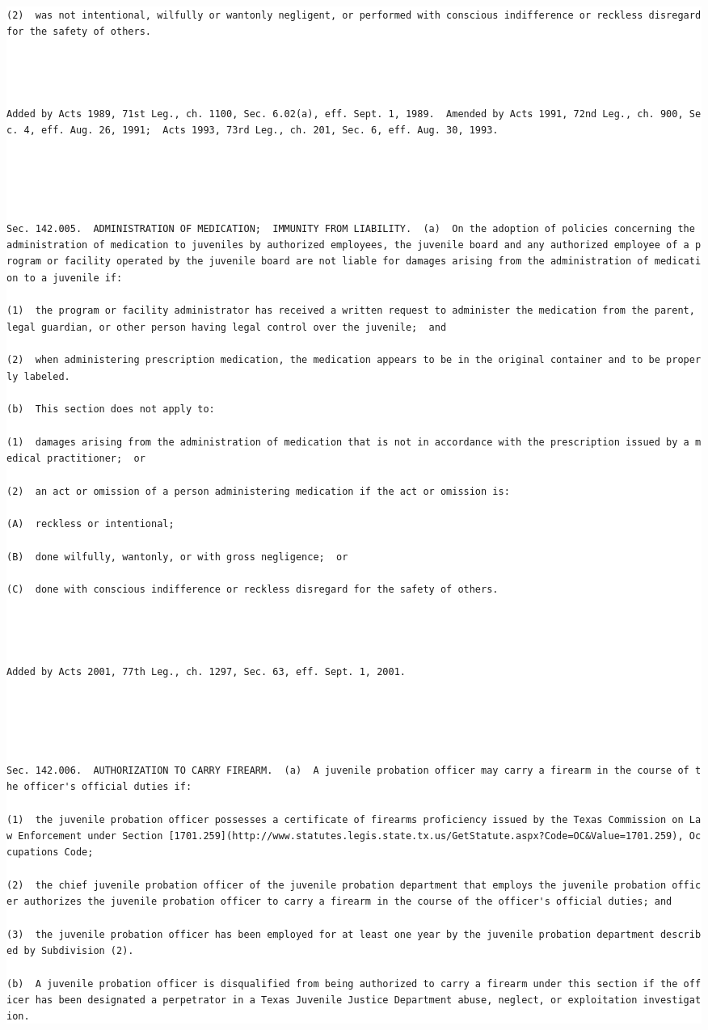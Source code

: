     (2)  was not intentional, wilfully or wantonly negligent, or performed with conscious indifference or reckless disregard for the safety of others.
    
    
    
    
    Added by Acts 1989, 71st Leg., ch. 1100, Sec. 6.02(a), eff. Sept. 1, 1989.  Amended by Acts 1991, 72nd Leg., ch. 900, Sec. 4, eff. Aug. 26, 1991;  Acts 1993, 73rd Leg., ch. 201, Sec. 6, eff. Aug. 30, 1993.
    
    
    
    
    
    Sec. 142.005.  ADMINISTRATION OF MEDICATION;  IMMUNITY FROM LIABILITY.  (a)  On the adoption of policies concerning the administration of medication to juveniles by authorized employees, the juvenile board and any authorized employee of a program or facility operated by the juvenile board are not liable for damages arising from the administration of medication to a juvenile if:
    
    (1)  the program or facility administrator has received a written request to administer the medication from the parent, legal guardian, or other person having legal control over the juvenile;  and
    
    (2)  when administering prescription medication, the medication appears to be in the original container and to be properly labeled.
    
    (b)  This section does not apply to:
    
    (1)  damages arising from the administration of medication that is not in accordance with the prescription issued by a medical practitioner;  or
    
    (2)  an act or omission of a person administering medication if the act or omission is:
    
    (A)  reckless or intentional;
    
    (B)  done wilfully, wantonly, or with gross negligence;  or
    
    (C)  done with conscious indifference or reckless disregard for the safety of others.
    
    
    
    
    Added by Acts 2001, 77th Leg., ch. 1297, Sec. 63, eff. Sept. 1, 2001.
    
    
    
    
    
    Sec. 142.006.  AUTHORIZATION TO CARRY FIREARM.  (a)  A juvenile probation officer may carry a firearm in the course of the officer's official duties if:
    
    (1)  the juvenile probation officer possesses a certificate of firearms proficiency issued by the Texas Commission on Law Enforcement under Section [1701.259](http://www.statutes.legis.state.tx.us/GetStatute.aspx?Code=OC&Value=1701.259), Occupations Code;
    
    (2)  the chief juvenile probation officer of the juvenile probation department that employs the juvenile probation officer authorizes the juvenile probation officer to carry a firearm in the course of the officer's official duties; and
    
    (3)  the juvenile probation officer has been employed for at least one year by the juvenile probation department described by Subdivision (2).
    
    (b)  A juvenile probation officer is disqualified from being authorized to carry a firearm under this section if the officer has been designated a perpetrator in a Texas Juvenile Justice Department abuse, neglect, or exploitation investigation.
    